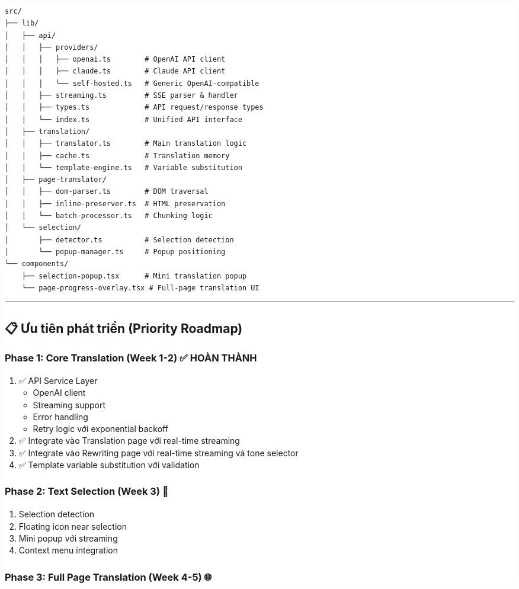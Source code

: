 ```
src/
├── lib/
│   ├── api/
│   │   ├── providers/
│   │   │   ├── openai.ts        # OpenAI API client
│   │   │   ├── claude.ts        # Claude API client
│   │   │   └── self-hosted.ts   # Generic OpenAI-compatible
│   │   ├── streaming.ts         # SSE parser & handler
│   │   ├── types.ts             # API request/response types
│   │   └── index.ts             # Unified API interface
│   ├── translation/
│   │   ├── translator.ts        # Main translation logic
│   │   ├── cache.ts             # Translation memory
│   │   └── template-engine.ts   # Variable substitution
│   ├── page-translator/
│   │   ├── dom-parser.ts        # DOM traversal
│   │   ├── inline-preserver.ts  # HTML preservation
│   │   └── batch-processor.ts   # Chunking logic
│   └── selection/
│       ├── detector.ts          # Selection detection
│       └── popup-manager.ts     # Popup positioning
└── components/
    ├── selection-popup.tsx      # Mini translation popup
    └── page-progress-overlay.tsx # Full-page translation UI
```

---

## 📋 Ưu tiên phát triển (Priority Roadmap)

### **Phase 1: Core Translation (Week 1-2)** ✅ **HOÀN THÀNH**

1. ✅ API Service Layer
    - OpenAI client
    - Streaming support
    - Error handling
    - Retry logic với exponential backoff
2. ✅ Integrate vào Translation page với real-time streaming
3. ✅ Integrate vào Rewriting page với real-time streaming và tone selector
4. ✅ Template variable substitution với validation

### **Phase 2: Text Selection (Week 3)** 🎯

1. Selection detection
2. Floating icon near selection
3. Mini popup với streaming
4. Context menu integration

### **Phase 3: Full Page Translation (Week 4-5)** 🌐
